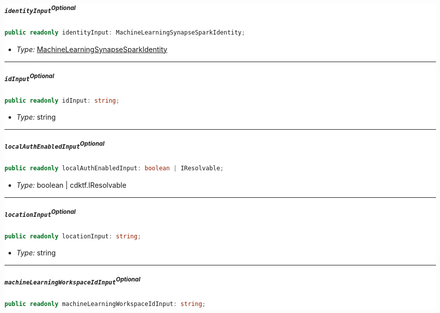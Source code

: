 ##### `identityInput`<sup>Optional</sup> <a name="identityInput" id="@cdktf/provider-azurerm.machineLearningSynapseSpark.MachineLearningSynapseSpark.property.identityInput"></a>

```typescript
public readonly identityInput: MachineLearningSynapseSparkIdentity;
```

- *Type:* <a href="#@cdktf/provider-azurerm.machineLearningSynapseSpark.MachineLearningSynapseSparkIdentity">MachineLearningSynapseSparkIdentity</a>

---

##### `idInput`<sup>Optional</sup> <a name="idInput" id="@cdktf/provider-azurerm.machineLearningSynapseSpark.MachineLearningSynapseSpark.property.idInput"></a>

```typescript
public readonly idInput: string;
```

- *Type:* string

---

##### `localAuthEnabledInput`<sup>Optional</sup> <a name="localAuthEnabledInput" id="@cdktf/provider-azurerm.machineLearningSynapseSpark.MachineLearningSynapseSpark.property.localAuthEnabledInput"></a>

```typescript
public readonly localAuthEnabledInput: boolean | IResolvable;
```

- *Type:* boolean | cdktf.IResolvable

---

##### `locationInput`<sup>Optional</sup> <a name="locationInput" id="@cdktf/provider-azurerm.machineLearningSynapseSpark.MachineLearningSynapseSpark.property.locationInput"></a>

```typescript
public readonly locationInput: string;
```

- *Type:* string

---

##### `machineLearningWorkspaceIdInput`<sup>Optional</sup> <a name="machineLearningWorkspaceIdInput" id="@cdktf/provider-azurerm.machineLearningSynapseSpark.MachineLearningSynapseSpark.property.machineLearningWorkspaceIdInput"></a>

```typescript
public readonly machineLearningWorkspaceIdInput: string;
```
